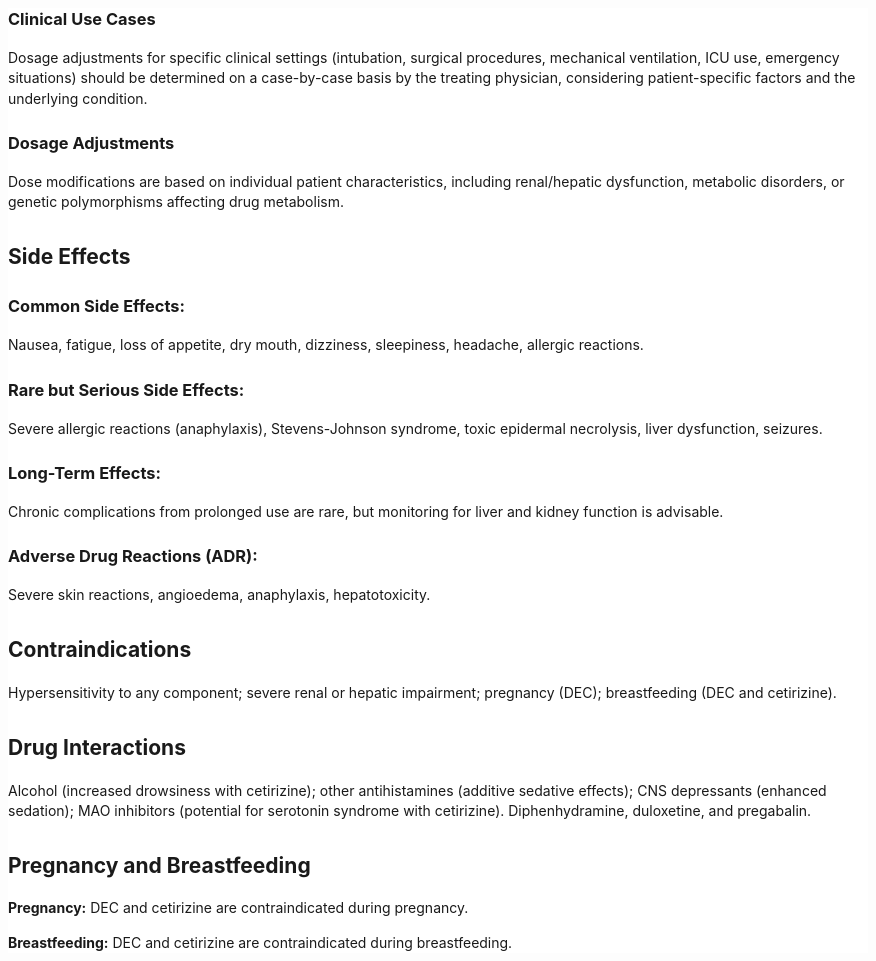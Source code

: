 ### **Clinical Use Cases**

Dosage adjustments for specific clinical settings (intubation, surgical procedures, mechanical ventilation, ICU use, emergency situations) should be determined on a case-by-case basis by the treating physician, considering patient-specific factors and the underlying condition.

### **Dosage Adjustments**

Dose modifications are based on individual patient characteristics, including renal/hepatic dysfunction, metabolic disorders, or genetic polymorphisms affecting drug metabolism.



## **Side Effects**

### **Common Side Effects:**

Nausea, fatigue, loss of appetite, dry mouth, dizziness, sleepiness, headache, allergic reactions.

### **Rare but Serious Side Effects:**

Severe allergic reactions (anaphylaxis), Stevens-Johnson syndrome, toxic epidermal necrolysis, liver dysfunction, seizures.

### **Long-Term Effects:**

Chronic complications from prolonged use are rare, but monitoring for liver and kidney function is advisable.


### **Adverse Drug Reactions (ADR):**

Severe skin reactions, angioedema, anaphylaxis, hepatotoxicity.



## **Contraindications**

Hypersensitivity to any component; severe renal or hepatic impairment; pregnancy (DEC); breastfeeding (DEC and cetirizine).

## **Drug Interactions**

Alcohol (increased drowsiness with cetirizine); other antihistamines (additive sedative effects); CNS depressants (enhanced sedation); MAO inhibitors (potential for serotonin syndrome with cetirizine).  Diphenhydramine, duloxetine, and pregabalin.

## **Pregnancy and Breastfeeding**

**Pregnancy:** DEC and cetirizine are contraindicated during pregnancy.

**Breastfeeding:** DEC and cetirizine are contraindicated during breastfeeding.

